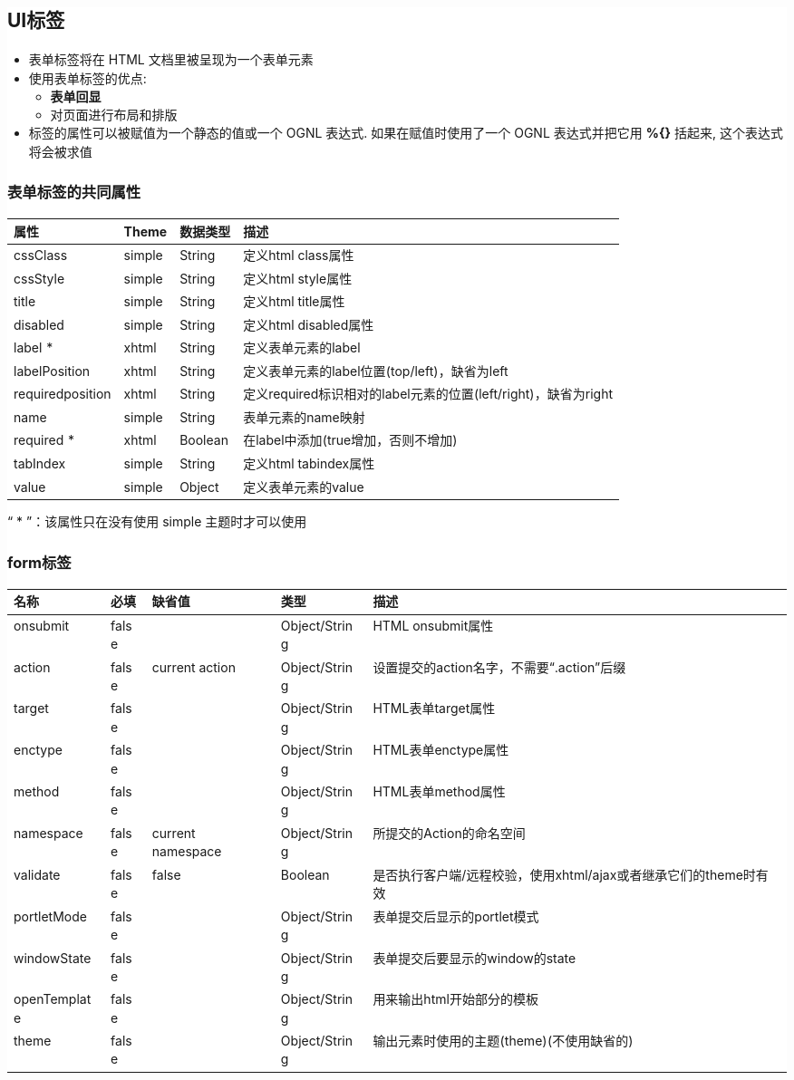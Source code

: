 ## UI标签

* 表单标签将在 HTML 文档里被呈现为一个表单元素
* 使用表单标签的优点:
	- **表单回显**
	- 对页面进行布局和排版
* 标签的属性可以被赋值为一个静态的值或一个 OGNL 表达式. 如果在赋值时使用了一个 OGNL 表达式并把它用 **%{}** 括起来, 这个表达式将会被求值

### 表单标签的共同属性

| 属性             | Theme  | 数据类型 | 描述                                                           |
| :--              | :--    | :--      | :--                                                            |
| cssClass         | simple | String   | 定义html class属性                                             |
| cssStyle         | simple | String   | 定义html style属性                                             |
| title            | simple | String   | 定义html title属性                                             |
| disabled         | simple | String   | 定义html disabled属性                                          |
| label *          | xhtml  | String   | 定义表单元素的label                                            |
| labelPosition    | xhtml  | String   | 定义表单元素的label位置(top/left)，缺省为left                  |
| requiredposition | xhtml  | String   | 定义required标识相对的label元素的位置(left/right)，缺省为right |
| name             | simple | String   | 表单元素的name映射                                             |
| required  *      | xhtml  | Boolean  | 在label中添加(true增加，否则不增加)                            |
| tabIndex         | simple | String   | 定义html tabindex属性                                          |
| value            | simple | Object   | 定义表单元素的value                                            |

“ * ”：该属性只在没有使用 simple 主题时才可以使用

### form标签

| 名称         | 必填  | 缺省值            | 类型          | 描述                                                             |
| :--          | :--   | :--               | :--           | :--                                                              |
| onsubmit     | false |                   | Object/String | HTML onsubmit属性                                                |
| action       | false | current action    | Object/String | 设置提交的action名字，不需要“.action”后缀                        |
| target       | false |                   | Object/String | HTML表单target属性                                               |
| enctype      | false |                   | Object/String | HTML表单enctype属性                                              |
| method       | false |                   | Object/String | HTML表单method属性                                               |
| namespace    | false | current namespace | Object/String | 所提交的Action的命名空间                                         |
| validate     | false | false             | Boolean       | 是否执行客户端/远程校验，使用xhtml/ajax或者继承它们的theme时有效 |
| portletMode  | false |                   | Object/String | 表单提交后显示的portlet模式                                      |
| windowState  | false |                   | Object/String | 表单提交后要显示的window的state                                  |
| openTemplate | false |                   | Object/String | 用来输出html开始部分的模板                                       |
| theme        | false |                   | Object/String | 输出元素时使用的主题(theme)(不使用缺省的)                        |
